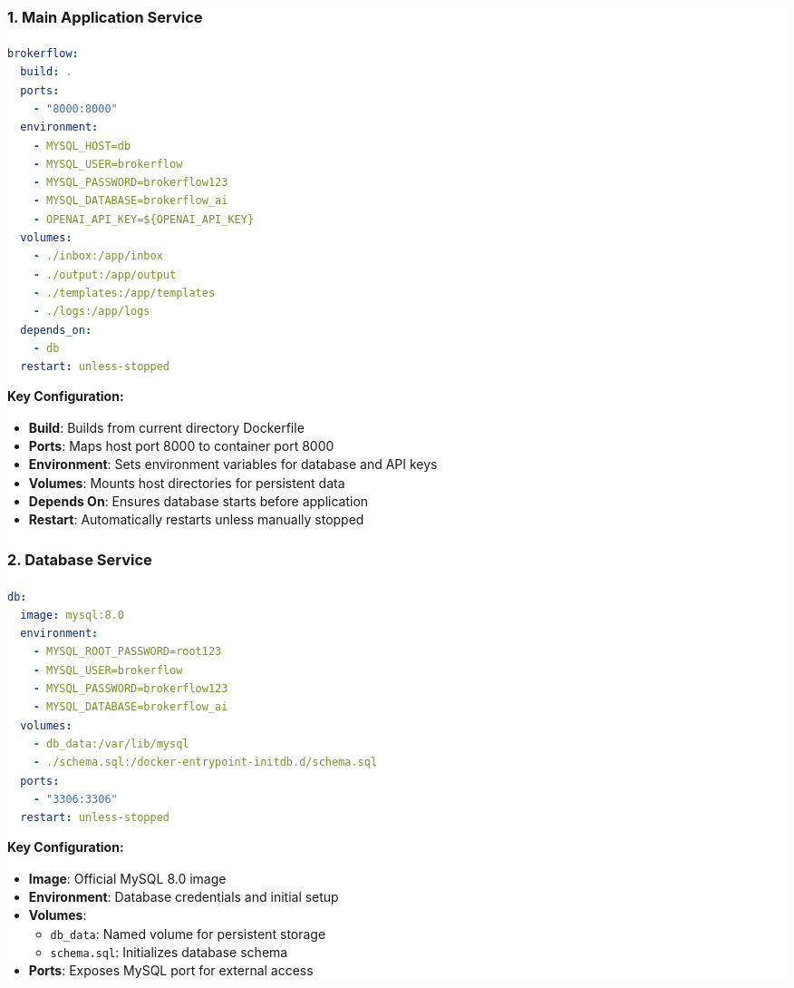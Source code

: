### 1. Main Application Service
```yaml
brokerflow:
  build: .
  ports:
    - "8000:8000"
  environment:
    - MYSQL_HOST=db
    - MYSQL_USER=brokerflow
    - MYSQL_PASSWORD=brokerflow123
    - MYSQL_DATABASE=brokerflow_ai
    - OPENAI_API_KEY=${OPENAI_API_KEY}
  volumes:
    - ./inbox:/app/inbox
    - ./output:/app/output
    - ./templates:/app/templates
    - ./logs:/app/logs
  depends_on:
    - db
  restart: unless-stopped
```

**Key Configuration:**
- **Build**: Builds from current directory Dockerfile
- **Ports**: Maps host port 8000 to container port 8000
- **Environment**: Sets environment variables for database and API keys
- **Volumes**: Mounts host directories for persistent data
- **Depends On**: Ensures database starts before application
- **Restart**: Automatically restarts unless manually stopped

### 2. Database Service
```yaml
db:
  image: mysql:8.0
  environment:
    - MYSQL_ROOT_PASSWORD=root123
    - MYSQL_USER=brokerflow
    - MYSQL_PASSWORD=brokerflow123
    - MYSQL_DATABASE=brokerflow_ai
  volumes:
    - db_data:/var/lib/mysql
    - ./schema.sql:/docker-entrypoint-initdb.d/schema.sql
  ports:
    - "3306:3306"
  restart: unless-stopped
```

**Key Configuration:**
- **Image**: Official MySQL 8.0 image
- **Environment**: Database credentials and initial setup
- **Volumes**: 
  - `db_data`: Named volume for persistent storage
  - `schema.sql`: Initializes database schema
- **Ports**: Exposes MySQL port for external access
